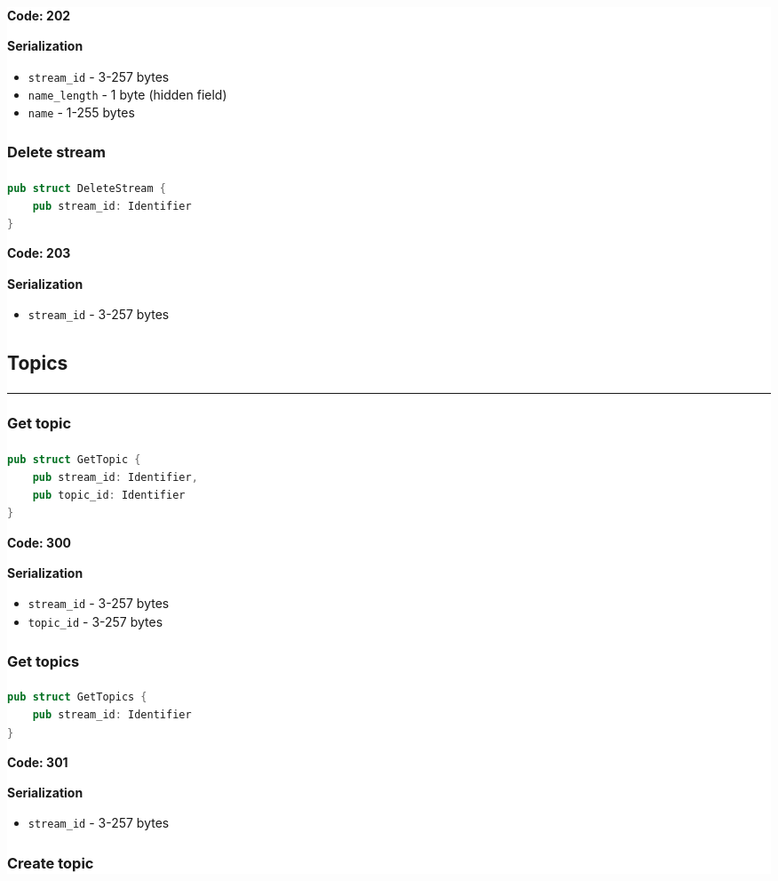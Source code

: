 **Code: 202**

**Serialization**

- `stream_id` - 3-257 bytes
- `name_length` - 1 byte (hidden field)
- `name` - 1-255 bytes
    

### Delete stream

```rust
pub struct DeleteStream {
    pub stream_id: Identifier
}
```

**Code: 203**

**Serialization**

- `stream_id` - 3-257 bytes

## Topics

---

### Get topic

```rust
pub struct GetTopic {
    pub stream_id: Identifier,
    pub topic_id: Identifier
}
```

**Code: 300**

**Serialization**

- `stream_id` - 3-257 bytes
- `topic_id` - 3-257 bytes

### Get topics

```rust
pub struct GetTopics {
    pub stream_id: Identifier
}
```

**Code: 301**

**Serialization**

- `stream_id` - 3-257 bytes

### Create topic
